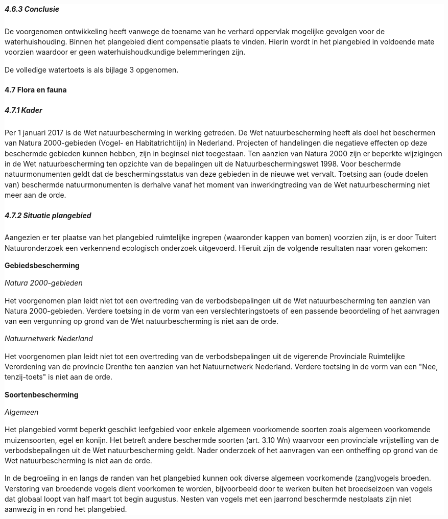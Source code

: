 ##### 4\.6\.3 Conclusie

De voorgenomen ontwikkeling heeft vanwege de toename van he verhard oppervlak mogelijke gevolgen voor de waterhuishouding. Binnen het plangebied dient compensatie plaats te vinden. Hierin wordt in het plangebied in voldoende mate voorzien waardoor er geen waterhuishoudkundige belemmeringen zijn.

De volledige watertoets is als bijlage 3 opgenomen.

#### 4\.7 Flora en fauna

##### 4\.7\.1 Kader

Per 1 januari 2017 is de Wet natuurbescherming in werking getreden. De Wet natuurbescherming heeft als doel het beschermen van Natura 2000\-gebieden (Vogel\- en Habitatrichtlijn) in Nederland. Projecten of handelingen die negatieve effecten op deze beschermde gebieden kunnen hebben, zijn in beginsel niet toegestaan. Ten aanzien van Natura 2000 zijn er beperkte wijzigingen in de Wet natuurbescherming ten opzichte van de bepalingen uit de Natuurbeschermingswet 1998\. Voor beschermde natuurmonumenten geldt dat de beschermingsstatus van deze gebieden in de nieuwe wet vervalt. Toetsing aan (oude doelen van) beschermde natuurmonumenten is derhalve vanaf het moment van inwerkingtreding van de Wet natuurbescherming niet meer aan de orde.

##### 4\.7\.2 Situatie plangebied

Aangezien er ter plaatse van het plangebied ruimtelijke ingrepen (waaronder kappen van bomen) voorzien zijn, is er door Tuitert Natuuronderzoek een verkennend ecologisch onderzoek uitgevoerd. Hieruit zijn de volgende resultaten naar voren gekomen:

**Gebiedsbescherming**

*Natura 2000\-gebieden*

Het voorgenomen plan leidt niet tot een overtreding van de verbodsbepalingen uit de Wet natuurbescherming ten aanzien van Natura 2000\-gebieden. Verdere toetsing in de vorm van een verslechteringstoets of een passende beoordeling of het aanvragen van een vergunning op grond van de Wet natuurbescherming is niet aan de orde.

*Natuurnetwerk Nederland*

Het voorgenomen plan leidt niet tot een overtreding van de verbodsbepalingen uit de vigerende Provinciale Ruimtelijke Verordening van de provincie Drenthe ten aanzien van het Natuurnetwerk Nederland. Verdere toetsing in de vorm van een "Nee, tenzij\-toets" is niet aan de orde.

**Soortenbescherming**

*Algemeen*

Het plangebied vormt beperkt geschikt leefgebied voor enkele algemeen voorkomende soorten zoals algemeen voorkomende muizensoorten, egel en konijn. Het betreft andere beschermde soorten (art. 3\.10 Wn) waarvoor een provinciale vrijstelling van de verbodsbepalingen uit de Wet natuurbescherming geldt. Nader onderzoek of het aanvragen van een ontheffing op grond van de Wet natuurbescherming is niet aan de orde.

In de begroeiing in en langs de randen van het plangebied kunnen ook diverse algemeen voorkomende (zang)vogels broeden. Verstoring van broedende vogels dient voorkomen te worden, bijvoorbeeld door te werken buiten het broedseizoen van vogels dat globaal loopt van half maart tot begin augustus. Nesten van vogels met een jaarrond beschermde nestplaats zijn niet aanwezig in en rond het plangebied.
